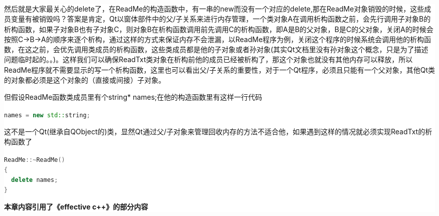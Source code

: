 然后就是大家最关心的delete了，在ReadMe的构造函数中，有一串的new而没有一个对应的delete,那在ReadMe对象销毁的时候，这些成员变量有被销毁吗？答案是肯定，Qt以窗体部件中的父/子关系来进行内存管理，一个类对象A在调用析构函数之前，会先行调用子对象B的析构函数，如果子对象B也有子对象C，则对象B在析构函数调用前先调用C的析构函数，即A是B的父对象，B是C的父对象，关闭A的时候会按照C->B->A的顺序来逐个析构，通过这样的方式来保证内存不会泄漏，以ReadMe程序为例，关闭这个程序的时候系统会调用他的析构函数，在这之前，会优先调用类成员的析构函数，这些类成员都是他的子对象或者孙对象(其实Qt文档里没有孙对象这个概念，只是为了描述问题临时起的。。)。这样我们可以确保ReadTxt类对象在析构前他的成员已经被析构了，那这个对象也就没有其他内存可以释放，所以ReadMe程序就不需要显示的写一个析构函数，这里也可以看出父/子关系的重要性，对于一个Qt程序，必须且只能有一个父对象，其他Qt类的对象都必须是这个对象的（直接或间接）子对象。

但假设ReadMe函数类成员里有个string* names;在他的构造函数里有这样一行代码
```c++
names = new std::string;
```
这不是一个Qt(继承自QObject的)类，显然Qt通过父/子对象来管理回收内存的方法不适合他，如果遇到这样的情况就必须实现ReadTxt的析构函数了
```c++
ReadMe::~ReadMe()
{
  delete names;
}
```

**本章内容引用了《effective c++》的部分内容**

